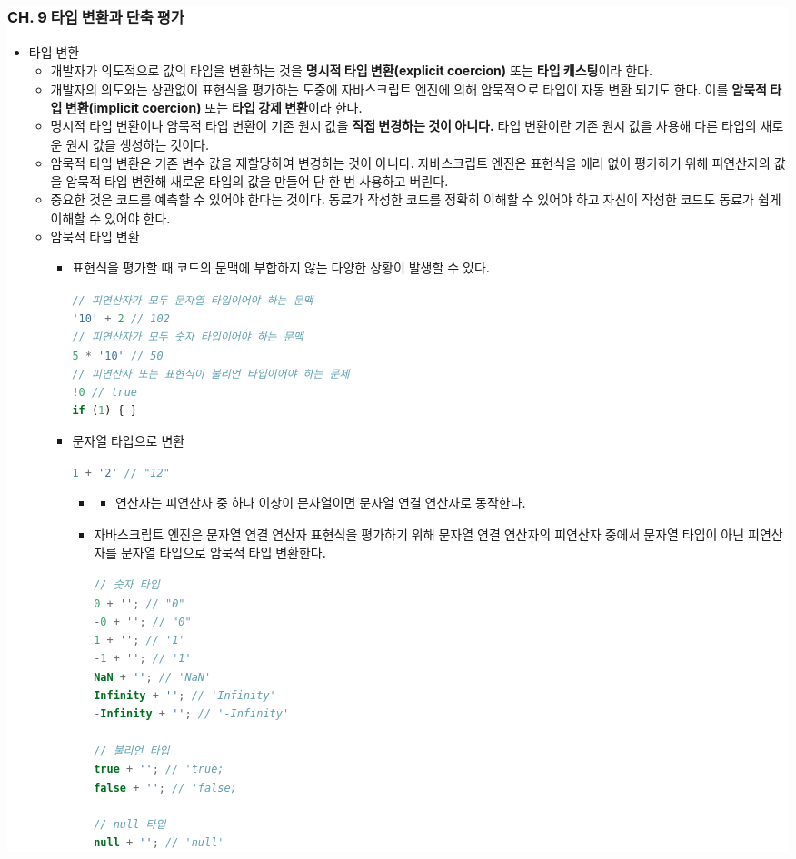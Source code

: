 ### CH. 9 타입 변환과 단축 평가

- 타입 변환
    - 개발자가 의도적으로 값의 타입을 변환하는 것을 **********************************************명시적 타입 변환(explicit coercion)********************************************** 또는 **************************타입 캐스팅**************************이라 한다.
    - 개발자의 의도와는 상관없이 표현식을 평가하는 도중에 자바스크립트 엔진에 의해 암묵적으로 타입이 자동 변환 되기도 한다. 이를 ************************************************************암묵적 타입 변환(implicit coercion)************************************************************ 또는 **********타입 강제 변환**********이라 한다.
    - 명시적 타입 변환이나 암묵적 타입 변환이 기존 원시 값을 **직접 변경하는 것이 아니다.**
    타입 변환이란 기존 원시 값을 사용해 다른 타입의 새로운 원시 값을 생성하는 것이다.
    - 암묵적 타입 변환은 기존 변수 값을 재할당하여 변경하는 것이 아니다.
    자바스크립트 엔진은 표현식을 에러 없이 평가하기 위해 피연산자의 값을 암묵적 타입 변환해 새로운 타입의 값을 만들어 단 한 번 사용하고 버린다.
    - 중요한 것은 코드를 예측할 수 있어야 한다는 것이다.
    동료가 작성한 코드를 정확히 이해할 수 있어야 하고 자신이 작성한 코드도 동료가 쉽게 이해할 수 있어야 한다.
    - 암묵적 타입 변환
        - 표현식을 평가할 때 코드의 문맥에 부합하지 않는 다양한 상황이 발생할 수 있다.
            
            ```jsx
            // 피연산자가 모두 문자열 타입이어야 하는 문맥
            '10' + 2 // 102
            // 피연산자가 모두 숫자 타입이어야 하는 문맥
            5 * '10' // 50
            // 피연산자 또는 표현식이 불리언 타입이어야 하는 문제
            !0 // true
            if (1) { }
            ```
            
        - 문자열 타입으로 변환
            
            ```jsx
            1 + '2' // "12"
            ```
            
            - + 연산자는 피연산자 중 하나 이상이 문자열이면 문자열 연결 연산자로 동작한다.
            - 자바스크립트 엔진은 문자열 연결 연산자 표현식을 평가하기 위해 문자열 연결 연산자의 피연산자 중에서 문자열 타입이 아닌 피연산자를 문자열 타입으로 암묵적 타입 변환한다.
                
                ```jsx
                // 숫자 타입
                0 + ''; // "0"
                -0 + ''; // "0"
                1 + ''; // '1'
                -1 + ''; // '1'
                NaN + ''; // 'NaN'
                Infinity + ''; // 'Infinity'
                -Infinity + ''; // '-Infinity'
                
                // 불리언 타입
                true + ''; // 'true;
                false + ''; // 'false;
                
                // null 타입
                null + ''; // 'null'
                